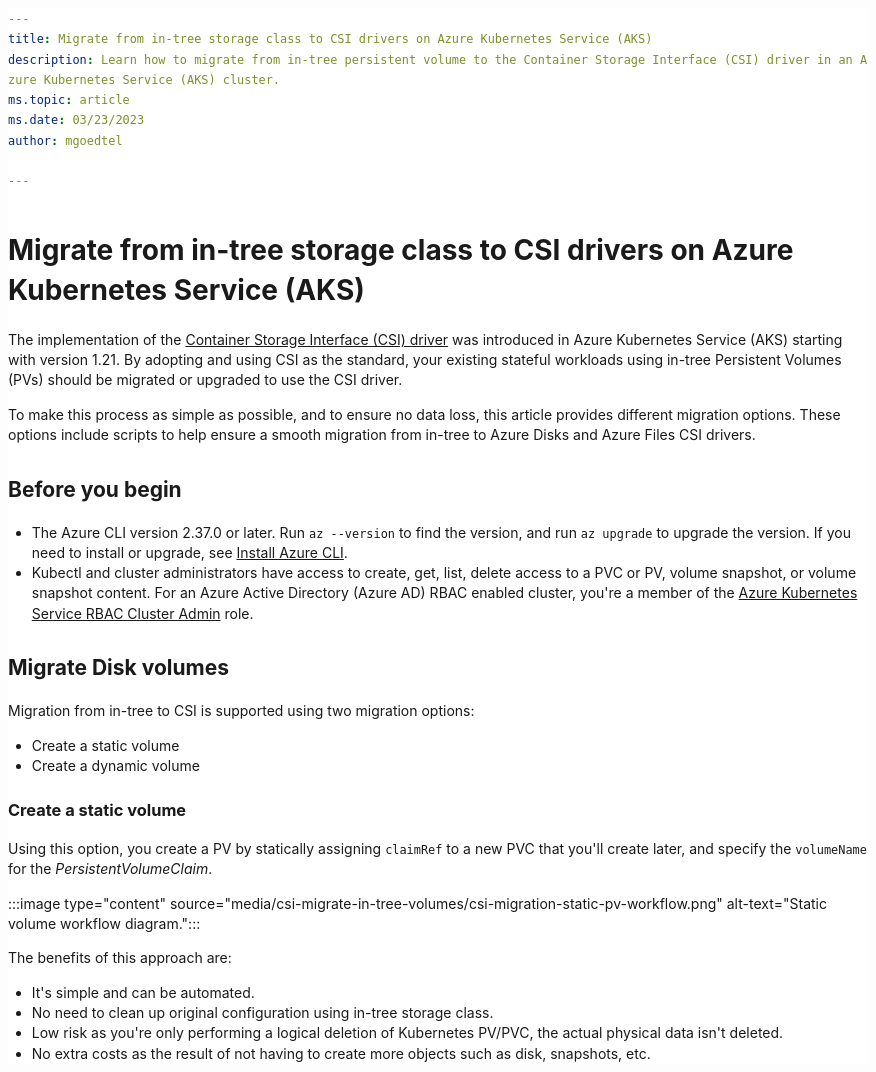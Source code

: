 ```yaml
---
title: Migrate from in-tree storage class to CSI drivers on Azure Kubernetes Service (AKS)
description: Learn how to migrate from in-tree persistent volume to the Container Storage Interface (CSI) driver in an Azure Kubernetes Service (AKS) cluster.
ms.topic: article
ms.date: 03/23/2023
author: mgoedtel

---
```


# Migrate from in-tree storage class to CSI drivers on Azure Kubernetes Service (AKS)

The implementation of the [Container Storage Interface (CSI) driver][csi-driver-overview] was introduced in Azure Kubernetes Service (AKS) starting with version 1.21. By adopting and using CSI as the standard, your existing stateful workloads using in-tree Persistent Volumes (PVs) should be migrated or upgraded to use the CSI driver.

To make this process as simple as possible, and to ensure no data loss, this article provides different migration options. These options include scripts to help ensure a smooth migration from in-tree to Azure Disks and Azure Files CSI drivers.

## Before you begin

* The Azure CLI version 2.37.0 or later. Run `az --version` to find the version, and run `az upgrade` to upgrade the version. If you need to install or upgrade, see [Install Azure CLI][install-azure-cli].
* Kubectl and cluster administrators have access to create, get, list, delete access to a PVC or PV, volume snapshot, or volume snapshot content. For an Azure Active Directory (Azure AD) RBAC enabled cluster, you're a member of the [Azure Kubernetes Service RBAC Cluster Admin][aks-rbac-cluster-admin-role] role.

## Migrate Disk volumes

Migration from in-tree to CSI is supported using two migration options:

* Create a static volume
* Create a dynamic volume

### Create a static volume

Using this option, you create a PV by statically assigning `claimRef` to a new PVC that you'll create later, and specify the `volumeName` for the *PersistentVolumeClaim*.

:::image type="content" source="media/csi-migrate-in-tree-volumes/csi-migration-static-pv-workflow.png" alt-text="Static volume workflow diagram.":::

The benefits of this approach are:

* It's simple and can be automated.
* No need to clean up original configuration using in-tree storage class.
* Low risk as you're only performing a logical deletion of Kubernetes PV/PVC, the actual physical data isn't deleted.
* No extra costs as the result of not having to create more objects such as disk, snapshots, etc.


[install-azure-cli]: /cli/azure/install-azure-cli
[aks-rbac-cluster-admin-role]: manage-azure-rbac.md#create-role-assignments-for-users-to-access-the-cluster
[azure-resource-locks]: ../azure-resource-manager/management/lock-resources.md
[csi-driver-overview]: csi-storage-drivers.md
[aks-storage-backups-best-practices]: operator-best-practices-storage.md